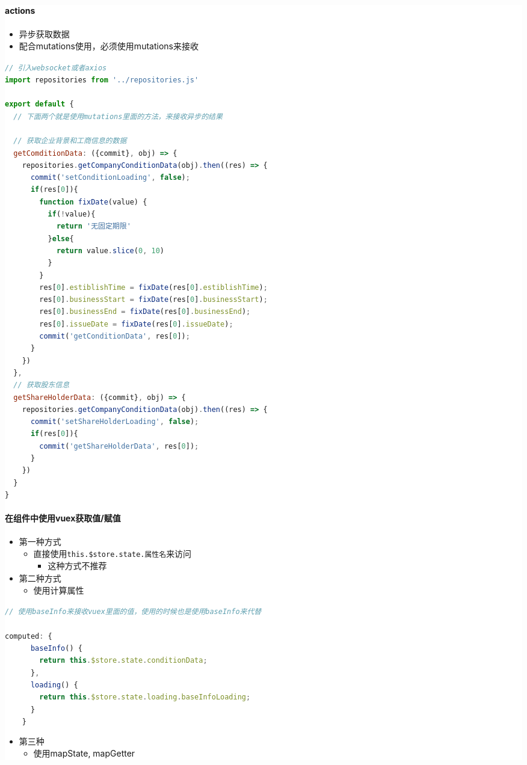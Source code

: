 #### actions
-   异步获取数据
-   配合mutations使用，必须使用mutations来接收

```js
// 引入websocket或者axios
import repositories from '../repositories.js'

export default {
  // 下面两个就是使用mutations里面的方法，来接收异步的结果

  // 获取企业背景和工商信息的数据
  getComditionData: ({commit}, obj) => {
    repositories.getCompanyConditionData(obj).then((res) => {
      commit('setConditionLoading', false);
      if(res[0]){
        function fixDate(value) {
          if(!value){
            return '无固定期限'
          }else{
            return value.slice(0, 10)
          }
        }
        res[0].estiblishTime = fixDate(res[0].estiblishTime);
        res[0].businessStart = fixDate(res[0].businessStart);
        res[0].businessEnd = fixDate(res[0].businessEnd);
        res[0].issueDate = fixDate(res[0].issueDate);
        commit('getConditionData', res[0]);
      }
    })
  },
  // 获取股东信息
  getShareHolderData: ({commit}, obj) => {
    repositories.getCompanyConditionData(obj).then((res) => {
      commit('setShareHolderLoading', false);
      if(res[0]){
        commit('getShareHolderData', res[0]);
      }
    })
  }
}

```

#### 在组件中使用vuex获取值/赋值
-   第一种方式
    -   直接使用`this.$store.state.属性名`来访问
        -   这种方式不推荐
-   第二种方式
    -   使用计算属性

```js
// 使用baseInfo来接收vuex里面的值，使用的时候也是使用baseInfo来代替

computed: {
      baseInfo() {
        return this.$store.state.conditionData;
      },
      loading() {
        return this.$store.state.loading.baseInfoLoading;
      }
    }
```
-   第三种
    -   使用mapState, mapGetter